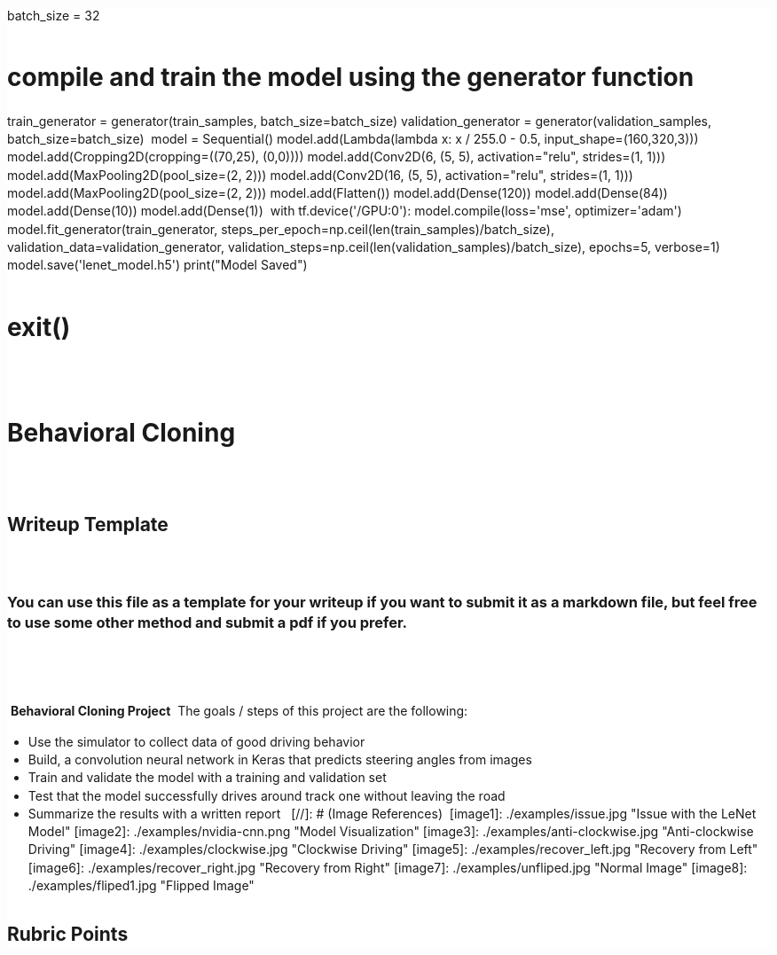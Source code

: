 batch_size = 32
​
# compile and train the model using the generator function
train_generator = generator(train_samples, batch_size=batch_size)
validation_generator = generator(validation_samples, batch_size=batch_size)
​
model = Sequential()
model.add(Lambda(lambda x: x / 255.0 - 0.5, input_shape=(160,320,3)))
model.add(Cropping2D(cropping=((70,25), (0,0))))
model.add(Conv2D(6, (5, 5), activation="relu", strides=(1, 1)))
model.add(MaxPooling2D(pool_size=(2, 2)))
model.add(Conv2D(16, (5, 5), activation="relu", strides=(1, 1)))
model.add(MaxPooling2D(pool_size=(2, 2)))
model.add(Flatten())
model.add(Dense(120))
model.add(Dense(84))
model.add(Dense(10))
model.add(Dense(1))
​
with tf.device('/GPU:0'):
    model.compile(loss='mse', optimizer='adam')
    model.fit_generator(train_generator, 
                        steps_per_epoch=np.ceil(len(train_samples)/batch_size), 
                        validation_data=validation_generator, 
                        validation_steps=np.ceil(len(validation_samples)/batch_size), 
                        epochs=5, verbose=1)
​
model.save('lenet_model.h5')
print("Model Saved")
# exit()
​
# **Behavioral Cloning** 
​
## Writeup Template
​
### You can use this file as a template for your writeup if you want to submit it as a markdown file, but feel free to use some other method and submit a pdf if you prefer.
​
---
​
**Behavioral Cloning Project**
​
The goals / steps of this project are the following:
* Use the simulator to collect data of good driving behavior
* Build, a convolution neural network in Keras that predicts steering angles from images
* Train and validate the model with a training and validation set
* Test that the model successfully drives around track one without leaving the road
* Summarize the results with a written report
​
​
[//]: # (Image References)
​
[image1]: ./examples/issue.jpg "Issue with the LeNet Model"
[image2]: ./examples/nvidia-cnn.png "Model Visualization"
[image3]: ./examples/anti-clockwise.jpg "Anti-clockwise Driving"
[image4]: ./examples/clockwise.jpg "Clockwise Driving"
[image5]: ./examples/recover_left.jpg "Recovery from Left"
[image6]: ./examples/recover_right.jpg "Recovery from Right"
[image7]: ./examples/unfliped.jpg "Normal Image"
[image8]: ./examples/fliped1.jpg "Flipped Image"
​
## Rubric Points